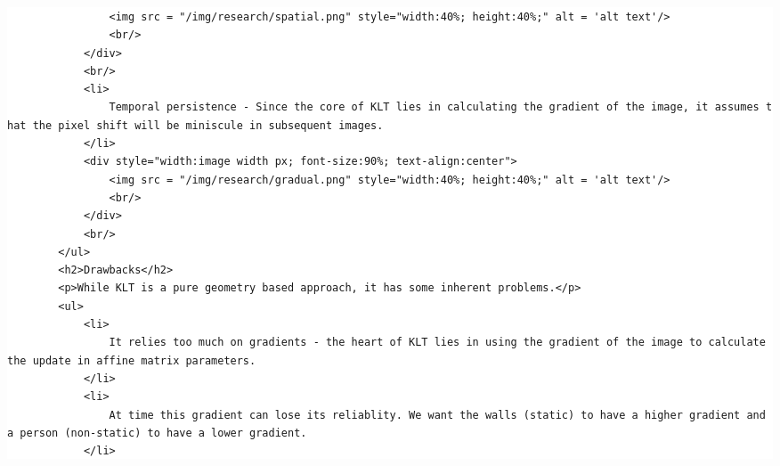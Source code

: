                     <img src = "/img/research/spatial.png" style="width:40%; height:40%;" alt = 'alt text'/>
                    <br/>
                </div>   
                <br/> 
                <li>
                    Temporal persistence - Since the core of KLT lies in calculating the gradient of the image, it assumes that the pixel shift will be miniscule in subsequent images.
                </li>
                <div style="width:image width px; font-size:90%; text-align:center">
                    <img src = "/img/research/gradual.png" style="width:40%; height:40%;" alt = 'alt text'/>
                    <br/>
                </div>   
                <br/> 
            </ul>
            <h2>Drawbacks</h2>
            <p>While KLT is a pure geometry based approach, it has some inherent problems.</p>
            <ul>
                <li>
                    It relies too much on gradients - the heart of KLT lies in using the gradient of the image to calculate the update in affine matrix parameters.
                </li>
                <li>
                    At time this gradient can lose its reliablity. We want the walls (static) to have a higher gradient and a person (non-static) to have a lower gradient.
                </li>